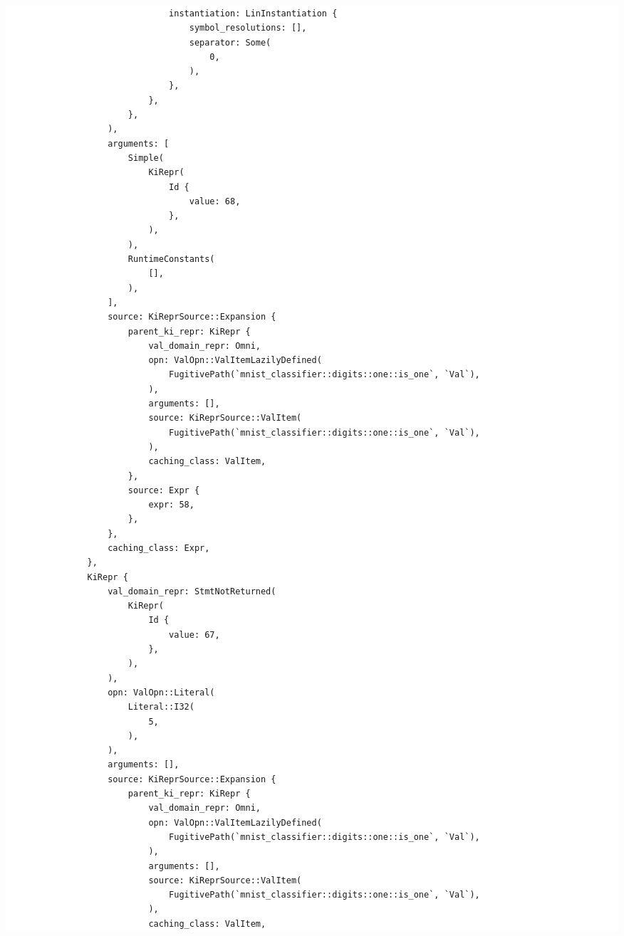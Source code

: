                                     instantiation: LinInstantiation {
                                        symbol_resolutions: [],
                                        separator: Some(
                                            0,
                                        ),
                                    },
                                },
                            },
                        ),
                        arguments: [
                            Simple(
                                KiRepr(
                                    Id {
                                        value: 68,
                                    },
                                ),
                            ),
                            RuntimeConstants(
                                [],
                            ),
                        ],
                        source: KiReprSource::Expansion {
                            parent_ki_repr: KiRepr {
                                val_domain_repr: Omni,
                                opn: ValOpn::ValItemLazilyDefined(
                                    FugitivePath(`mnist_classifier::digits::one::is_one`, `Val`),
                                ),
                                arguments: [],
                                source: KiReprSource::ValItem(
                                    FugitivePath(`mnist_classifier::digits::one::is_one`, `Val`),
                                ),
                                caching_class: ValItem,
                            },
                            source: Expr {
                                expr: 58,
                            },
                        },
                        caching_class: Expr,
                    },
                    KiRepr {
                        val_domain_repr: StmtNotReturned(
                            KiRepr(
                                Id {
                                    value: 67,
                                },
                            ),
                        ),
                        opn: ValOpn::Literal(
                            Literal::I32(
                                5,
                            ),
                        ),
                        arguments: [],
                        source: KiReprSource::Expansion {
                            parent_ki_repr: KiRepr {
                                val_domain_repr: Omni,
                                opn: ValOpn::ValItemLazilyDefined(
                                    FugitivePath(`mnist_classifier::digits::one::is_one`, `Val`),
                                ),
                                arguments: [],
                                source: KiReprSource::ValItem(
                                    FugitivePath(`mnist_classifier::digits::one::is_one`, `Val`),
                                ),
                                caching_class: ValItem,
